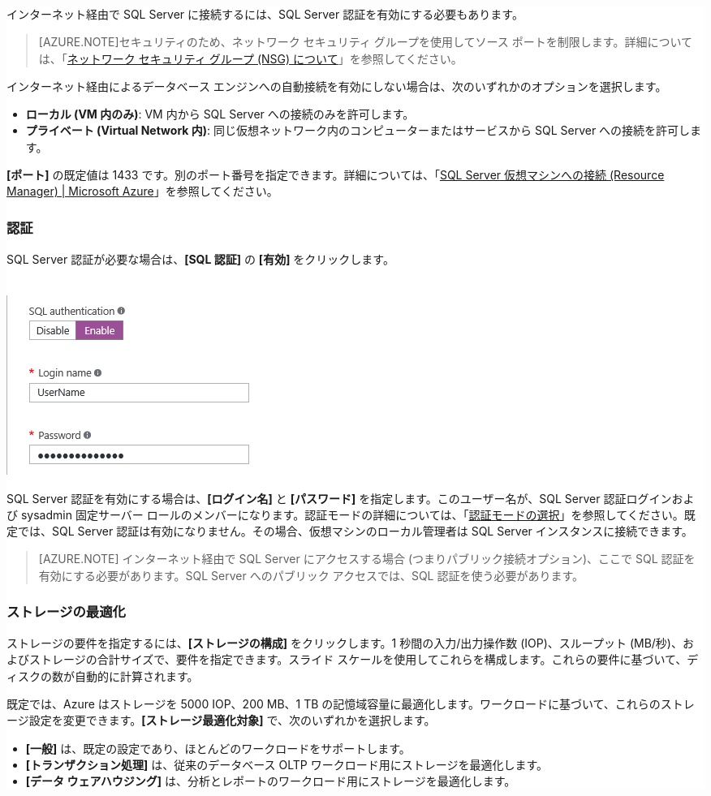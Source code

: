 インターネット経由で SQL Server に接続するには、SQL Server 認証を有効にする必要もあります。

>[AZURE.NOTE]セキュリティのため、ネットワーク セキュリティ グループを使用してソース ポートを制限します。詳細については、「[ネットワーク セキュリティ グループ (NSG) について](../virtual-network/virtual-networks-nsg.md)」を参照してください。

インターネット経由によるデータベース エンジンへの自動接続を有効にしない場合は、次のいずれかのオプションを選択します。
- **ローカル (VM 内のみ)**: VM 内から SQL Server への接続のみを許可します。
- **プライベート (Virtual Network 内)**: 同じ仮想ネットワーク内のコンピューターまたはサービスから SQL Server への接続を許可します。


**[ポート]** の既定値は 1433 です。別のポート番号を指定できます。詳細については、「[SQL Server 仮想マシンへの接続 (Resource Manager) | Microsoft Azure](virtual-machines-windows-sql-connect.md)」を参照してください。



### 認証
SQL Server 認証が必要な場合は、**[SQL 認証]** の **[有効]** をクリックします。

<br/>![SQL ARM の認証](./media/virtual-machines-windows-portal-sql-server-provision/azure-sql-arm-authentication.png) <br/>


SQL Server 認証を有効にする場合は、**[ログイン名]** と **[パスワード]** を指定します。このユーザー名が、SQL Server 認証ログインおよび sysadmin 固定サーバー ロールのメンバーになります。認証モードの詳細については、「[認証モードの選択](http://msdn.microsoft.com/library/ms144284.aspx)」を参照してください。既定では、SQL Server 認証は有効になりません。その場合、仮想マシンのローカル管理者は SQL Server インスタンスに接続できます。

>[AZURE.NOTE] インターネット経由で SQL Server にアクセスする場合 (つまりパブリック接続オプション)、ここで SQL 認証を有効にする必要があります。SQL Server へのパブリック アクセスでは、SQL 認証を使う必要があります。

### ストレージの最適化
ストレージの要件を指定するには、**[ストレージの構成]** をクリックします。1 秒間の入力/出力操作数 (IOP)、スループット (MB/秒)、およびストレージの合計サイズで、要件を指定できます。スライド スケールを使用してこれらを構成します。これらの要件に基づいて、ディスクの数が自動的に計算されます。

既定では、Azure はストレージを 5000 IOP、200 MB、1 TB の記憶域容量に最適化します。ワークロードに基づいて、これらのストレージ設定を変更できます。**[ストレージ最適化対象]** で、次のいずれかを選択します。

- **[一般]** は、既定の設定であり、ほとんどのワークロードをサポートします。
- **[トランザクション処理]** は、従来のデータベース OLTP ワークロード用にストレージを最適化します。
- **[データ ウェアハウジング]** は、分析とレポートのワークロード用にストレージを最適化します。
